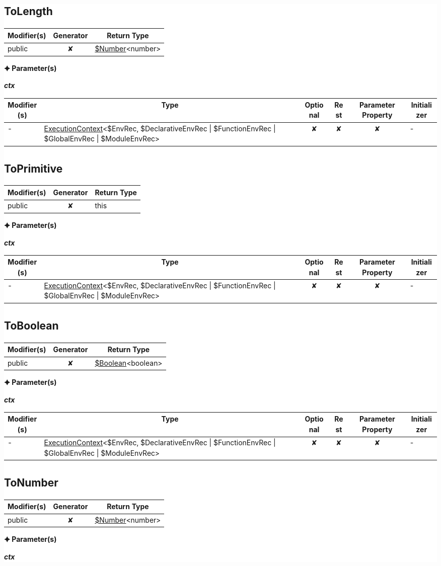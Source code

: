 ## ToLength

| Modifier(s)                              | Generator                          | Return Type                       |
|------------------------------------------|:----------------------------------:|-----------------------------------|
| public | ✘ | [$Number](https://hamedfathi.gitbook.io/aurelia-2-doc-api/aot/vm/types/class/number/usdnumber)&lt;number&gt; |

**&#128966; Parameter(s)**

_**ctx**_

| Modifier(s)                              | Type                        | Optional                           | Rest                          | Parameter Property                          | Initializer                       |
|------------------------------------------|-----------------------------|:----------------------------------:|:-----------------------------:|:-------------------------------------------:|-----------------------------------|
| - | [ExecutionContext](https://hamedfathi.gitbook.io/aurelia-2-doc-api/aot/vm/class/realm/executioncontext)&lt;$EnvRec, $DeclarativeEnvRec &#124; $FunctionEnvRec &#124; $GlobalEnvRec &#124; $ModuleEnvRec&gt; | ✘  | ✘ | ✘ | - |

## ToPrimitive

| Modifier(s)                              | Generator                          | Return Type                       |
|------------------------------------------|:----------------------------------:|-----------------------------------|
| public | ✘ | this |

**&#128966; Parameter(s)**

_**ctx**_

| Modifier(s)                              | Type                        | Optional                           | Rest                          | Parameter Property                          | Initializer                       |
|------------------------------------------|-----------------------------|:----------------------------------:|:-----------------------------:|:-------------------------------------------:|-----------------------------------|
| - | [ExecutionContext](https://hamedfathi.gitbook.io/aurelia-2-doc-api/aot/vm/class/realm/executioncontext)&lt;$EnvRec, $DeclarativeEnvRec &#124; $FunctionEnvRec &#124; $GlobalEnvRec &#124; $ModuleEnvRec&gt; | ✘  | ✘ | ✘ | - |

## ToBoolean

| Modifier(s)                              | Generator                          | Return Type                       |
|------------------------------------------|:----------------------------------:|-----------------------------------|
| public | ✘ | [$Boolean](https://hamedfathi.gitbook.io/aurelia-2-doc-api/aot/vm/types/class/boolean/usdboolean)&lt;boolean&gt; |

**&#128966; Parameter(s)**

_**ctx**_

| Modifier(s)                              | Type                        | Optional                           | Rest                          | Parameter Property                          | Initializer                       |
|------------------------------------------|-----------------------------|:----------------------------------:|:-----------------------------:|:-------------------------------------------:|-----------------------------------|
| - | [ExecutionContext](https://hamedfathi.gitbook.io/aurelia-2-doc-api/aot/vm/class/realm/executioncontext)&lt;$EnvRec, $DeclarativeEnvRec &#124; $FunctionEnvRec &#124; $GlobalEnvRec &#124; $ModuleEnvRec&gt; | ✘  | ✘ | ✘ | - |

## ToNumber

| Modifier(s)                              | Generator                          | Return Type                       |
|------------------------------------------|:----------------------------------:|-----------------------------------|
| public | ✘ | [$Number](https://hamedfathi.gitbook.io/aurelia-2-doc-api/aot/vm/types/class/number/usdnumber)&lt;number&gt; |

**&#128966; Parameter(s)**

_**ctx**_
